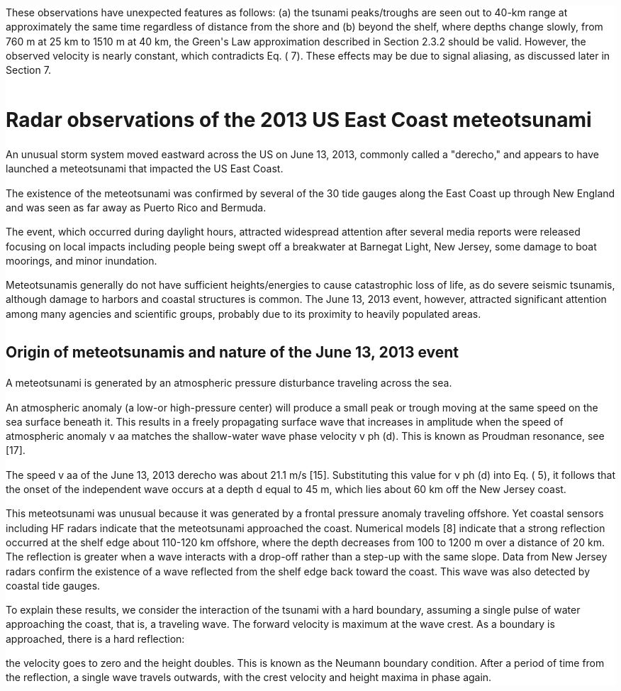 These observations have unexpected features as follows: (a) the tsunami peaks/troughs are seen out to 40-km range at approximately the same time regardless of distance from the shore and (b) beyond the shelf, where depths change slowly, from 760 m at 25 km to 1510 m at 40 km, the Green's Law approximation described in Section 2.3.2 should be valid. However, the observed velocity is nearly constant, which contradicts Eq. ( 7). These effects may be due to signal aliasing, as discussed later in Section 7.

# Radar observations of the 2013 US East Coast meteotsunami

An unusual storm system moved eastward across the US on June 13, 2013, commonly called a "derecho," and appears to have launched a meteotsunami that impacted the US East Coast.

The existence of the meteotsunami was confirmed by several of the 30 tide gauges along the East Coast up through New England and was seen as far away as Puerto Rico and Bermuda.

The event, which occurred during daylight hours, attracted widespread attention after several media reports were released focusing on local impacts including people being swept off a breakwater at Barnegat Light, New Jersey, some damage to boat moorings, and minor inundation.

Meteotsunamis generally do not have sufficient heights/energies to cause catastrophic loss of life, as do severe seismic tsunamis, although damage to harbors and coastal structures is common. The June 13, 2013 event, however, attracted significant attention among many agencies and scientific groups, probably due to its proximity to heavily populated areas.

## Origin of meteotsunamis and nature of the June 13, 2013 event

A meteotsunami is generated by an atmospheric pressure disturbance traveling across the sea.

An atmospheric anomaly (a low-or high-pressure center) will produce a small peak or trough moving at the same speed on the sea surface beneath it. This results in a freely propagating surface wave that increases in amplitude when the speed of atmospheric anomaly v aa matches the shallow-water wave phase velocity v ph (d). This is known as Proudman resonance, see [17].

The speed v aa of the June 13, 2013 derecho was about 21.1 m/s [15]. Substituting this value for v ph (d) into Eq. ( 5), it follows that the onset of the independent wave occurs at a depth d equal to 45 m, which lies about 60 km off the New Jersey coast.

This meteotsunami was unusual because it was generated by a frontal pressure anomaly traveling offshore. Yet coastal sensors including HF radars indicate that the meteotsunami approached the coast. Numerical models [8] indicate that a strong reflection occurred at the shelf edge about 110-120 km offshore, where the depth decreases from 100 to 1200 m over a distance of 20 km. The reflection is greater when a wave interacts with a drop-off rather than a step-up with the same slope. Data from New Jersey radars confirm the existence of a wave reflected from the shelf edge back toward the coast. This wave was also detected by coastal tide gauges.

To explain these results, we consider the interaction of the tsunami with a hard boundary, assuming a single pulse of water approaching the coast, that is, a traveling wave. The forward velocity is maximum at the wave crest. As a boundary is approached, there is a hard reflection:

the velocity goes to zero and the height doubles. This is known as the Neumann boundary condition. After a period of time from the reflection, a single wave travels outwards, with the crest velocity and height maxima in phase again.
